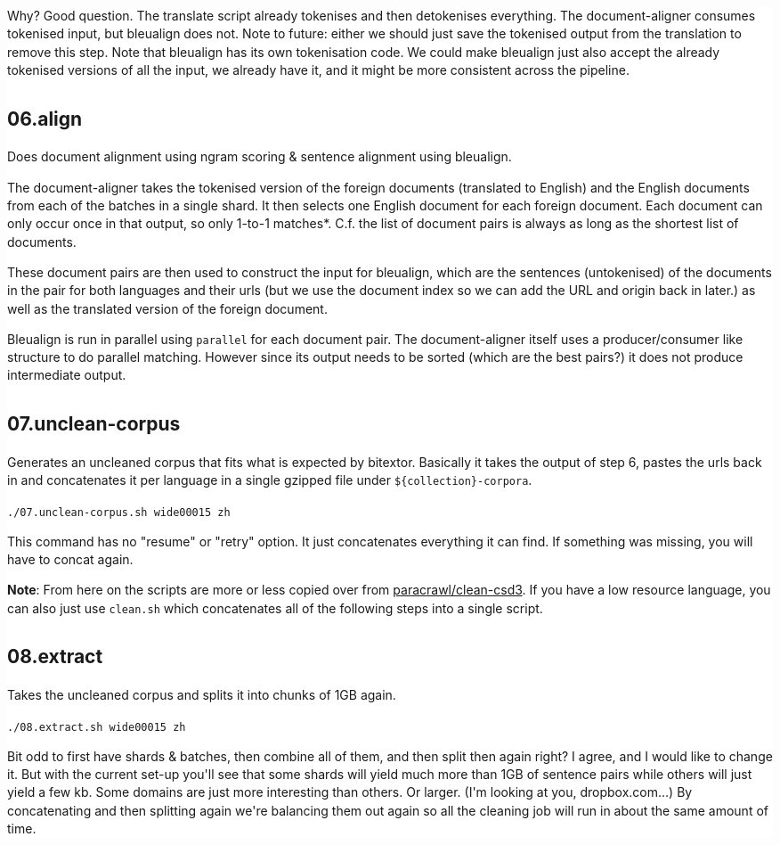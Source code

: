 Why? Good question. The translate script already tokenises and then detokenises
everything. The document-aligner consumes tokenised input, but bleualign does
not. Note to future: either we should just save the tokenised output from the
translation to remove this step. Note that bleualign has its own tokenisation
code. We could make bleualign just also accept the already tokenised versions of
all the input, we already have it, and it might be more consistent across the
pipeline.

## 06.align
Does document alignment using ngram scoring & sentence alignment using bleualign.

The document-aligner takes the tokenised version of the foreign documents
(translated to English) and the English documents from each of the batches in
a single shard. It then selects one English document for each foreign document.
Each document can only occur once in that output, so only 1-to-1 matches\*. 
C.f. the list of document pairs is always as long as the shortest list of 
documents.

These document pairs are then used to construct the input for bleualign, which
are the sentences (untokenised) of the documents in the pair for both languages
and their urls (but we use the document index so we can add the URL and origin
back in later.) as well as the translated version of the foreign document.

Bleualign is run in parallel using `parallel` for each document pair. The
document-aligner itself uses a producer/consumer like structure to do parallel
matching. However since its output needs to be sorted (which are the best pairs?)
it does not produce intermediate output.

## 07.unclean-corpus
Generates an uncleaned corpus that fits what is expected by bitextor. Basically
it takes the output of step 6, pastes the urls back in and concatenates it per
language in a single gzipped file under `${collection}-corpora`.

```sh
./07.unclean-corpus.sh wide00015 zh
```

This command has no "resume" or "retry" option. It just concatenates everything
it can find. If something was missing, you will have to concat again.

**Note**: From here on the scripts are more or less copied over from
[paracrawl/clean-csd3](https://github.com/paracrawl/clean-csd3). If you have a 
low resource language, you can also just use `clean.sh` which concatenates all
of the following steps into a single script.

## 08.extract
Takes the uncleaned corpus and splits it into chunks of 1GB again.

```sh
./08.extract.sh wide00015 zh
```

Bit odd to first have shards & batches, then combine all of them, and then split
then again right? I agree, and I would like to change it. But with the current
set-up you'll see that some shards will yield much more than 1GB of sentence
pairs while others will just yield a few kb. Some domains are just more
interesting than others. Or larger. (I'm looking at you, dropbox.com…) By
concatenating and then splitting again we're balancing them out again so all the
cleaning job will run in about the same amount of time.
